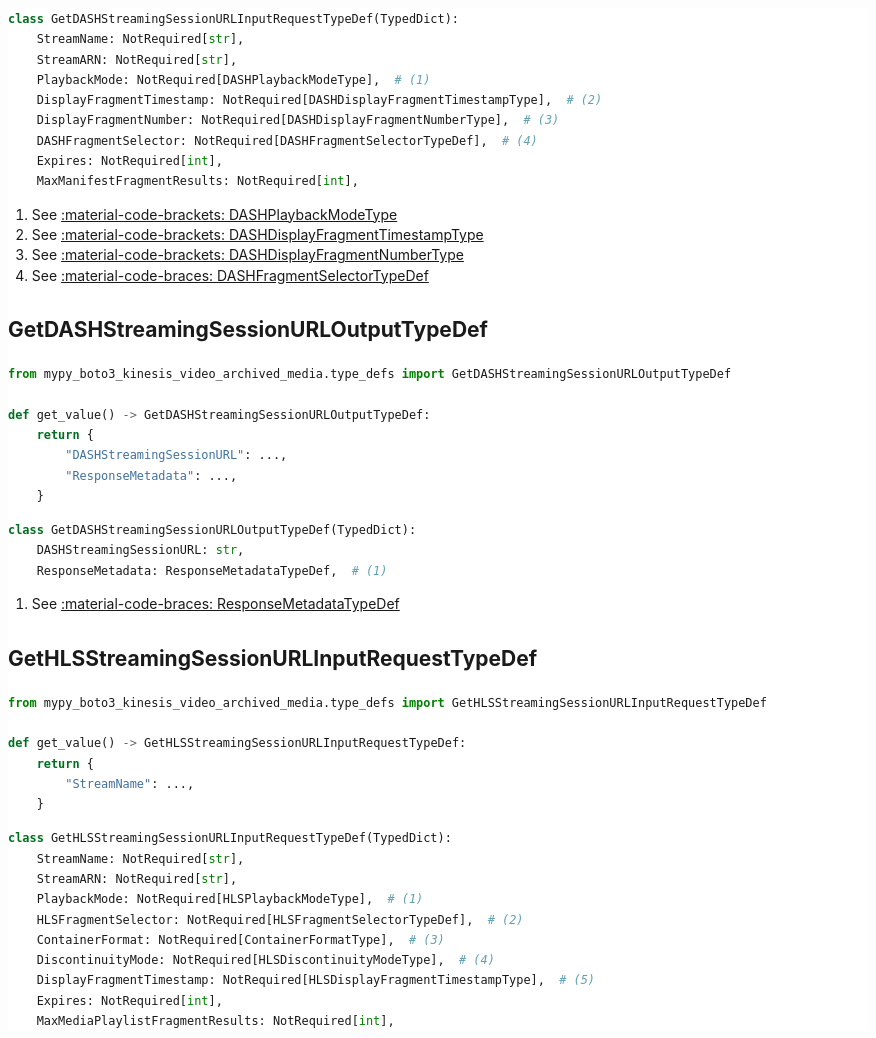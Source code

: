 ```python title="Definition"
class GetDASHStreamingSessionURLInputRequestTypeDef(TypedDict):
    StreamName: NotRequired[str],
    StreamARN: NotRequired[str],
    PlaybackMode: NotRequired[DASHPlaybackModeType],  # (1)
    DisplayFragmentTimestamp: NotRequired[DASHDisplayFragmentTimestampType],  # (2)
    DisplayFragmentNumber: NotRequired[DASHDisplayFragmentNumberType],  # (3)
    DASHFragmentSelector: NotRequired[DASHFragmentSelectorTypeDef],  # (4)
    Expires: NotRequired[int],
    MaxManifestFragmentResults: NotRequired[int],
```

1. See [:material-code-brackets: DASHPlaybackModeType](./literals.md#dashplaybackmodetype) 
2. See [:material-code-brackets: DASHDisplayFragmentTimestampType](./literals.md#dashdisplayfragmenttimestamptype) 
3. See [:material-code-brackets: DASHDisplayFragmentNumberType](./literals.md#dashdisplayfragmentnumbertype) 
4. See [:material-code-braces: DASHFragmentSelectorTypeDef](./type_defs.md#dashfragmentselectortypedef) 
## GetDASHStreamingSessionURLOutputTypeDef

```python title="Usage Example"
from mypy_boto3_kinesis_video_archived_media.type_defs import GetDASHStreamingSessionURLOutputTypeDef

def get_value() -> GetDASHStreamingSessionURLOutputTypeDef:
    return {
        "DASHStreamingSessionURL": ...,
        "ResponseMetadata": ...,
    }
```

```python title="Definition"
class GetDASHStreamingSessionURLOutputTypeDef(TypedDict):
    DASHStreamingSessionURL: str,
    ResponseMetadata: ResponseMetadataTypeDef,  # (1)
```

1. See [:material-code-braces: ResponseMetadataTypeDef](./type_defs.md#responsemetadatatypedef) 
## GetHLSStreamingSessionURLInputRequestTypeDef

```python title="Usage Example"
from mypy_boto3_kinesis_video_archived_media.type_defs import GetHLSStreamingSessionURLInputRequestTypeDef

def get_value() -> GetHLSStreamingSessionURLInputRequestTypeDef:
    return {
        "StreamName": ...,
    }
```

```python title="Definition"
class GetHLSStreamingSessionURLInputRequestTypeDef(TypedDict):
    StreamName: NotRequired[str],
    StreamARN: NotRequired[str],
    PlaybackMode: NotRequired[HLSPlaybackModeType],  # (1)
    HLSFragmentSelector: NotRequired[HLSFragmentSelectorTypeDef],  # (2)
    ContainerFormat: NotRequired[ContainerFormatType],  # (3)
    DiscontinuityMode: NotRequired[HLSDiscontinuityModeType],  # (4)
    DisplayFragmentTimestamp: NotRequired[HLSDisplayFragmentTimestampType],  # (5)
    Expires: NotRequired[int],
    MaxMediaPlaylistFragmentResults: NotRequired[int],
```

